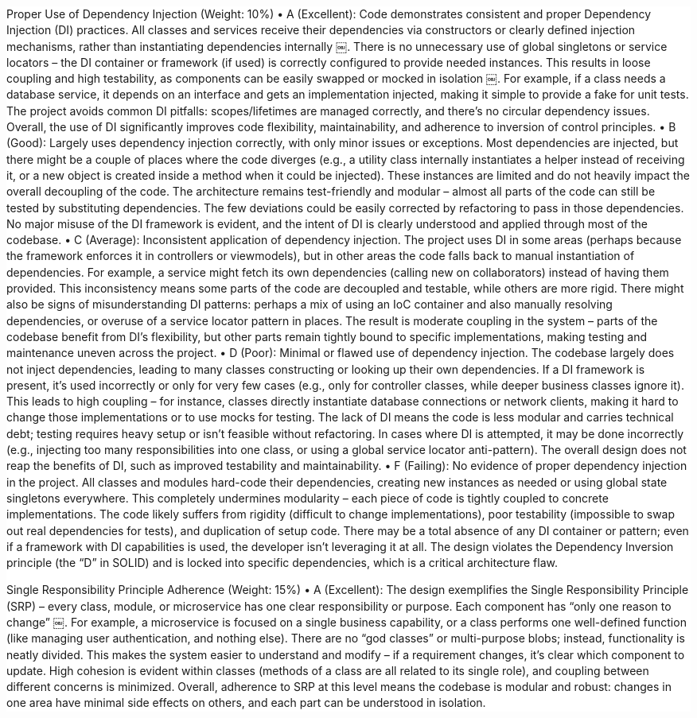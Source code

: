 Proper Use of Dependency Injection (Weight: 10%)
	•	A (Excellent): Code demonstrates consistent and proper Dependency Injection (DI) practices. All classes and services receive their dependencies via constructors or clearly defined injection mechanisms, rather than instantiating dependencies internally ￼. There is no unnecessary use of global singletons or service locators – the DI container or framework (if used) is correctly configured to provide needed instances. This results in loose coupling and high testability, as components can be easily swapped or mocked in isolation ￼. For example, if a class needs a database service, it depends on an interface and gets an implementation injected, making it simple to provide a fake for unit tests. The project avoids common DI pitfalls: scopes/lifetimes are managed correctly, and there’s no circular dependency issues. Overall, the use of DI significantly improves code flexibility, maintainability, and adherence to inversion of control principles.
	•	B (Good): Largely uses dependency injection correctly, with only minor issues or exceptions. Most dependencies are injected, but there might be a couple of places where the code diverges (e.g., a utility class internally instantiates a helper instead of receiving it, or a new object is created inside a method when it could be injected). These instances are limited and do not heavily impact the overall decoupling of the code. The architecture remains test-friendly and modular – almost all parts of the code can still be tested by substituting dependencies. The few deviations could be easily corrected by refactoring to pass in those dependencies. No major misuse of the DI framework is evident, and the intent of DI is clearly understood and applied through most of the codebase.
	•	C (Average): Inconsistent application of dependency injection. The project uses DI in some areas (perhaps because the framework enforces it in controllers or viewmodels), but in other areas the code falls back to manual instantiation of dependencies. For example, a service might fetch its own dependencies (calling new on collaborators) instead of having them provided. This inconsistency means some parts of the code are decoupled and testable, while others are more rigid. There might also be signs of misunderstanding DI patterns: perhaps a mix of using an IoC container and also manually resolving dependencies, or overuse of a service locator pattern in places. The result is moderate coupling in the system – parts of the codebase benefit from DI’s flexibility, but other parts remain tightly bound to specific implementations, making testing and maintenance uneven across the project.
	•	D (Poor): Minimal or flawed use of dependency injection. The codebase largely does not inject dependencies, leading to many classes constructing or looking up their own dependencies. If a DI framework is present, it’s used incorrectly or only for very few cases (e.g., only for controller classes, while deeper business classes ignore it). This leads to high coupling – for instance, classes directly instantiate database connections or network clients, making it hard to change those implementations or to use mocks for testing. The lack of DI means the code is less modular and carries technical debt; testing requires heavy setup or isn’t feasible without refactoring. In cases where DI is attempted, it may be done incorrectly (e.g., injecting too many responsibilities into one class, or using a global service locator anti-pattern). The overall design does not reap the benefits of DI, such as improved testability and maintainability.
	•	F (Failing): No evidence of proper dependency injection in the project. All classes and modules hard-code their dependencies, creating new instances as needed or using global state singletons everywhere. This completely undermines modularity – each piece of code is tightly coupled to concrete implementations. The code likely suffers from rigidity (difficult to change implementations), poor testability (impossible to swap out real dependencies for tests), and duplication of setup code. There may be a total absence of any DI container or pattern; even if a framework with DI capabilities is used, the developer isn’t leveraging it at all. The design violates the Dependency Inversion principle (the “D” in SOLID) and is locked into specific dependencies, which is a critical architecture flaw.

Single Responsibility Principle Adherence (Weight: 15%)
	•	A (Excellent): The design exemplifies the Single Responsibility Principle (SRP) – every class, module, or microservice has one clear responsibility or purpose. Each component has “only one reason to change” ￼. For example, a microservice is focused on a single business capability, or a class performs one well-defined function (like managing user authentication, and nothing else). There are no “god classes” or multi-purpose blobs; instead, functionality is neatly divided. This makes the system easier to understand and modify – if a requirement changes, it’s clear which component to update. High cohesion is evident within classes (methods of a class are all related to its single role), and coupling between different concerns is minimized. Overall, adherence to SRP at this level means the codebase is modular and robust: changes in one area have minimal side effects on others, and each part can be understood in isolation.